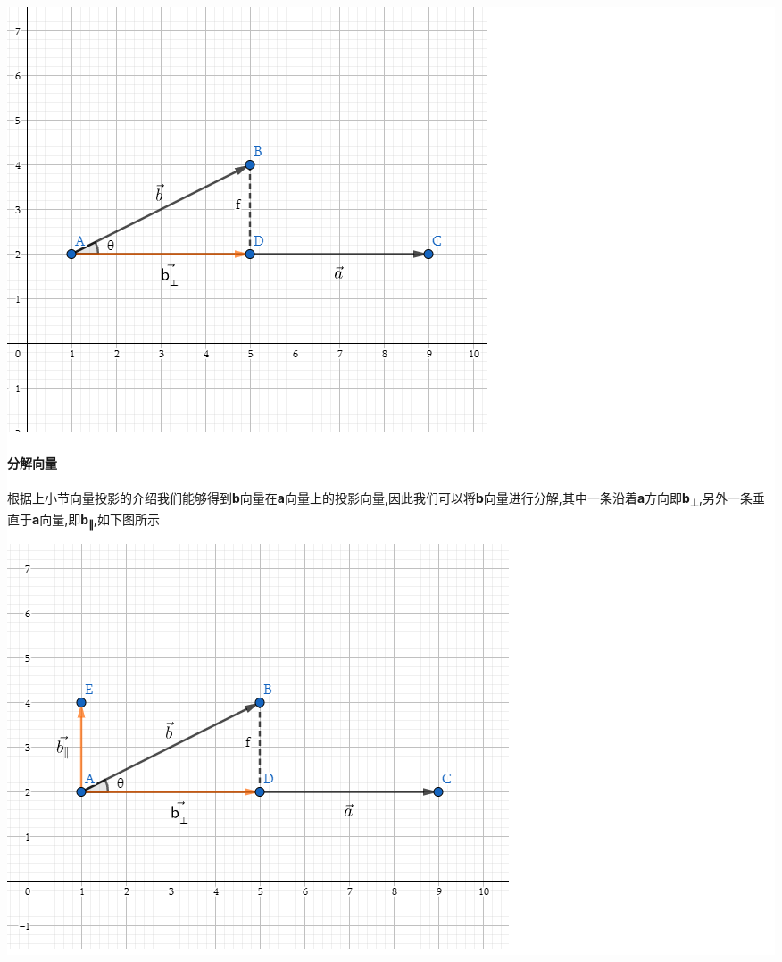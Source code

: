 ![alt](图形学的数学基础（一）：向量基础/6.jpg)

#### 分解向量
根据上小节向量投影的介绍我们能够得到$\mathbf{b}$向量在$\mathbf{a}$向量上的投影向量,因此我们可以将$\mathbf{b}$向量进行分解,其中一条沿着$\mathbf{a}$方向即$\mathbf{b_⊥}$,另外一条垂直于$\mathbf{a}$向量,即$\mathbf{b_∥}$,如下图所示

![alt](图形学的数学基础（一）：向量基础/7.jpg)
